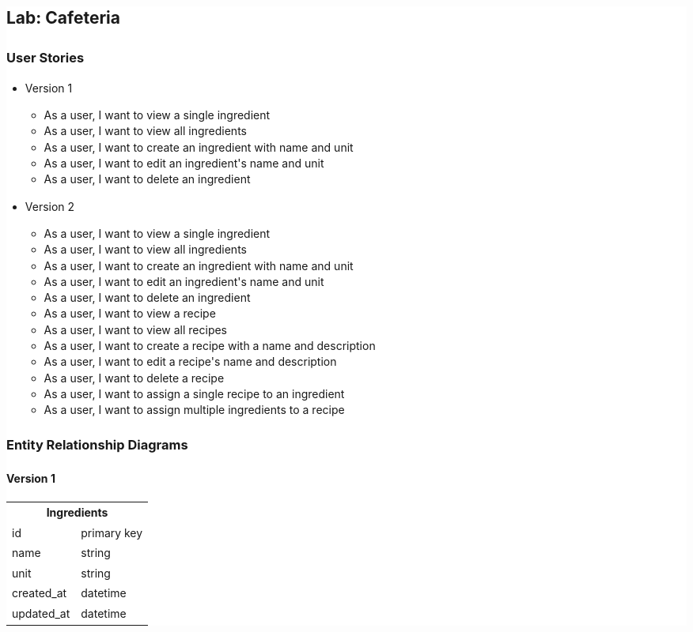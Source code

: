 ## Lab: Cafeteria 

### User Stories

- Version 1
  - As a user, I want to view a single ingredient
  - As a user, I want to view all ingredients
  - As a user, I want to create an ingredient with name and unit
  - As a user, I want to edit an ingredient's name and unit
  - As a user, I want to delete an ingredient

- Version 2
  - As a user, I want to view a single ingredient
  - As a user, I want to view all ingredients
  - As a user, I want to create an ingredient with name and unit
  - As a user, I want to edit an ingredient's name and unit
  - As a user, I want to delete an ingredient
  - As a user, I want to view a recipe
  - As a user, I want to view all recipes
  - As a user, I want to create a recipe with a name and description
  - As a user, I want to edit a recipe's name and description
  - As a user, I want to delete a recipe
  - As a user, I want to assign a single recipe to an ingredient
  - As a user, I want to assign multiple ingredients to a recipe
  
### Entity Relationship Diagrams

#### Version 1

<table>
  <th colspan="2" style="text-align:center">Ingredients</th>
  <tr>
    <td>id</td>
    <td>primary key</td>
  </tr>
  <tr>
    <td>name</td>
    <td>string</td>
  </tr>
  <tr>
    <td>unit</td>
    <td>string</td>
  </tr>
  <tr>
    <td>created_at</td>
    <td>datetime</td>
  </tr>
  <tr>
    <td>updated_at</td>
    <td>datetime</td>
  </tr>
</table>
